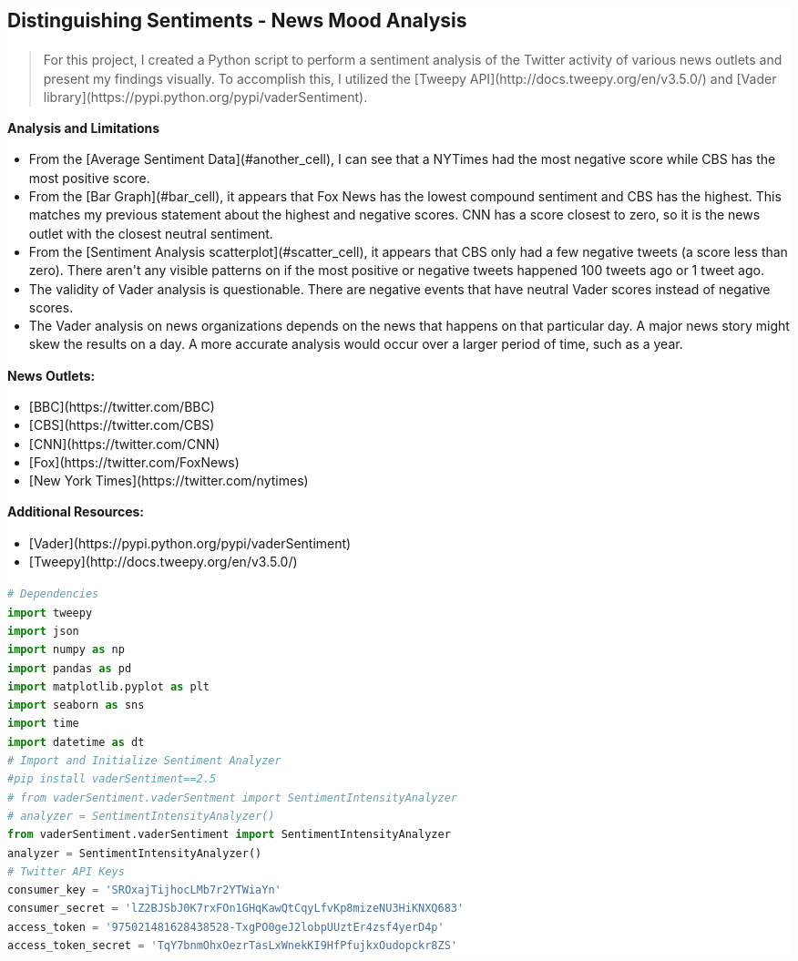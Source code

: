 
<a id='top_cell'></a>

<h2>Distinguishing Sentiments - News Mood Analysis</h2>
<blockquote><p>For this project, I created a Python script to perform a sentiment analysis of the Twitter activity of various news outlets and present my findings visually. To accomplish this, I utilized the [Tweepy API](http://docs.tweepy.org/en/v3.5.0/) and [Vader library](https://pypi.python.org/pypi/vaderSentiment). </p></blockquote>

<strong>Analysis and Limitations</strong>
<ul>
<li>From the [Average Sentiment Data](#another_cell), I can see that a NYTimes had the most negative score while CBS has the most positive score.</li>
<li>From the [Bar Graph](#bar_cell), it appears that Fox News has the lowest compound sentiment and CBS has the highest. This matches my previous statement about the highest and negative scores. CNN has a score closest to zero, so it is the news outlet with the closest neutral sentiment. </li>
<li>From the [Sentiment Analysis scatterplot](#scatter_cell), it appears that CBS only had a few negative tweets (a score less than zero). There aren't any visible patterns on if the most positive or negative tweets happened 100 tweets ago or 1 tweet ago. </li>
<li>The validity of Vader analysis is questionable. There are negative events that have neutral Vader scores instead of negative scores. </li>
<li>The Vader analysis on news organizations depends on the news that happens on that particular day. A major news story might skew the results on a day. A more accurate analysis would occur over a larger period of time, such as a year. </li>
</ul>

<strong><p>News Outlets:</p></strong>
<ul>
<li>[BBC](https://twitter.com/BBC)</li>
<li>[CBS](https://twitter.com/CBS)</li>
<li>[CNN](https://twitter.com/CNN)</li>
<li>[Fox](https://twitter.com/FoxNews)</li>
<li>[New York Times](https://twitter.com/nytimes)</li>
</ul>

<strong><p>Additional Resources:</p></strong>
<ul>
<li>[Vader](https://pypi.python.org/pypi/vaderSentiment)</li>
<li>[Tweepy](http://docs.tweepy.org/en/v3.5.0/)</li>
</ul>


```python
# Dependencies
import tweepy
import json
import numpy as np
import pandas as pd
import matplotlib.pyplot as plt
import seaborn as sns
import time
import datetime as dt
# Import and Initialize Sentiment Analyzer
#pip install vaderSentiment==2.5
# from vaderSentiment.vaderSentment import SentimentIntensityAnalyzer
# analyzer = SentimentIntensityAnalyzer()
from vaderSentiment.vaderSentiment import SentimentIntensityAnalyzer 
analyzer = SentimentIntensityAnalyzer()
# Twitter API Keys
consumer_key = 'SROxajTijhocLMb7r2YTWiaYn'
consumer_secret = 'lZ2BJSbJ0K7rxFOn1GHqKawQtCqyLfvKp8mizeNU3HiKNXQ683'
access_token = '975021481628438528-TxgPO0geJ2lobpUUztEr4zsf4yerD4p'
access_token_secret = 'TqY7bnmOhxOezrTasLxWnekKI9HfPfujkxOudopckr8ZS'
```
